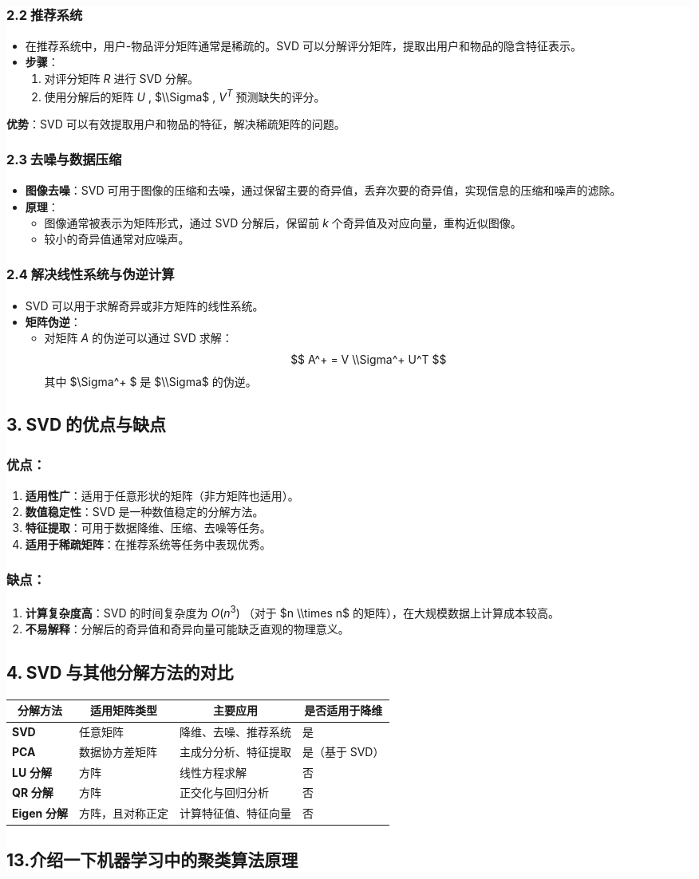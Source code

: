 ### **2.2 推荐系统**

*   在推荐系统中，用户-物品评分矩阵通常是稀疏的。SVD 可以分解评分矩阵，提取出用户和物品的隐含特征表示。
*   **步骤**：
    1.  对评分矩阵 $R$ 进行 SVD 分解。
    2.  使用分解后的矩阵 $U$ , $\\Sigma$ , $V^T$ 预测缺失的评分。

**优势**：SVD 可以有效提取用户和物品的特征，解决稀疏矩阵的问题。

### **2.3 去噪与数据压缩**

*   **图像去噪**：SVD 可用于图像的压缩和去噪，通过保留主要的奇异值，丢弃次要的奇异值，实现信息的压缩和噪声的滤除。
*   **原理**：
    *   图像通常被表示为矩阵形式，通过 SVD 分解后，保留前 $k$ 个奇异值及对应向量，重构近似图像。
    *   较小的奇异值通常对应噪声。

### **2.4 解决线性系统与伪逆计算**

*   SVD 可以用于求解奇异或非方矩阵的线性系统。
*   **矩阵伪逆**：
    *   对矩阵 $A$ 的伪逆可以通过 SVD 求解： $$ A^+ = V \\Sigma^+ U^T $$ 其中 $\\Sigma^+ $ 是 $\\Sigma$ 的伪逆。

**3\. SVD 的优点与缺点**
------------------

### **优点**：

1.  **适用性广**：适用于任意形状的矩阵（非方矩阵也适用）。
2.  **数值稳定性**：SVD 是一种数值稳定的分解方法。
3.  **特征提取**：可用于数据降维、压缩、去噪等任务。
4.  **适用于稀疏矩阵**：在推荐系统等任务中表现优秀。

### **缺点**：

1.  **计算复杂度高**：SVD 的时间复杂度为 $O(n^3)$ （对于 $n \\times n$ 的矩阵），在大规模数据上计算成本较高。
2.  **不易解释**：分解后的奇异值和奇异向量可能缺乏直观的物理意义。

**4\. SVD 与其他分解方法的对比**
----------------------

| 分解方法 | 适用矩阵类型 | 主要应用 | 是否适用于降维 |
| --- | --- | --- | --- |
| **SVD** | 任意矩阵 | 降维、去噪、推荐系统 | 是   |
| **PCA** | 数据协方差矩阵 | 主成分分析、特征提取 | 是（基于 SVD） |
| **LU 分解** | 方阵  | 线性方程求解 | 否   |
| **QR 分解** | 方阵  | 正交化与回归分析 | 否   |
| **Eigen 分解** | 方阵，且对称正定 | 计算特征值、特征向量 | 否   |

13.介绍一下机器学习中的聚类算法原理
-------------------
